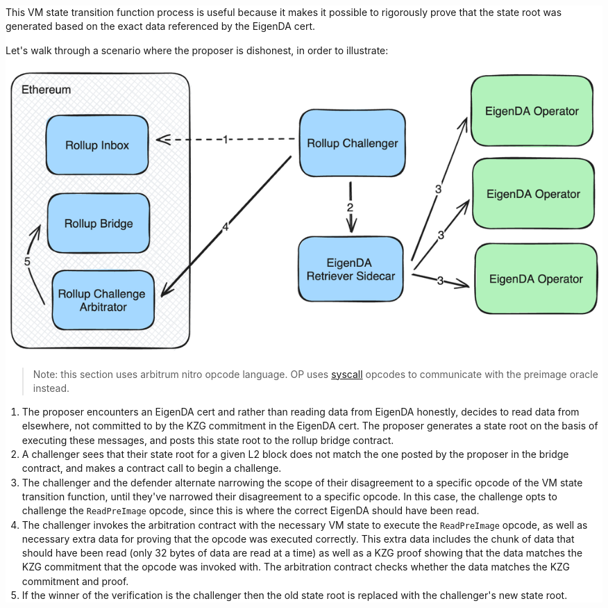 This VM state transition function process is useful because it makes it possible
to rigorously prove that the state root was generated based on the exact data
referenced by the EigenDA cert.

Let's walk through a scenario where the proposer is dishonest, in order to
illustrate:

![M1 bridge challenge](../../../static/img/integrations/secure/challenger.png)

> Note: this section uses arbitrum nitro opcode language. OP uses [syscall](https://specs.optimism.io/fault-proof/index.html#pre-image-communication) opcodes to communicate with the preimage oracle instead.

1. The proposer encounters an EigenDA cert and rather than reading data from
    EigenDA honestly, decides to read data from elsewhere, not committed to by the
    KZG commitment in the EigenDA cert. The proposer generates a state root on the
    basis of executing these messages, and posts this state root to the rollup
    bridge contract.
2. A challenger sees that their state root for a given L2 block does not match
    the one posted by the proposer in the bridge contract, and makes a contract call
    to begin a challenge.
3. The challenger and the defender alternate narrowing the scope of their
    disagreement to a specific opcode of the VM state transition function, until
    they've narrowed their disagreement to a specific opcode. In this case, the
    challenge opts to challenge the `ReadPreImage` opcode, since this is where the
    correct EigenDA should have been read.
4. The challenger invokes the arbitration contract with the necessary VM state
    to execute the `ReadPreImage` opcode, as well as necessary extra data for
    proving that the opcode was executed correctly. This extra data includes the
    chunk of data that should have been read (only 32 bytes of data are read at a
    time) as well as a KZG proof showing that the data matches the KZG commitment
    that the opcode was invoked with. The arbitration contract checks whether the
    data matches the KZG commitment and proof.
5. If the winner of the verification is the challenger then the old state root is
    replaced with the challenger's new state root.
